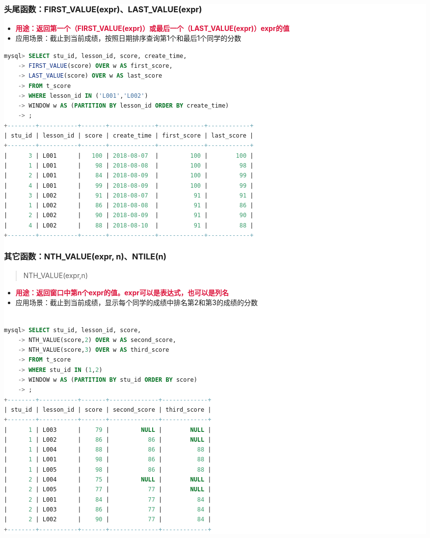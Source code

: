 
### 头尾函数：FIRST_VALUE(expr)、LAST_VALUE(expr)

- <b><font color=Crimson>用途：返回第一个（FIRST_VALUE(expr)）或最后一个（LAST_VALUE(expr)）expr的值</font></b>
- 应用场景：截止到当前成绩，按照日期排序查询第1个和最后1个同学的分数


```sql
mysql> SELECT stu_id, lesson_id, score, create_time,
    -> FIRST_VALUE(score) OVER w AS first_score,
    -> LAST_VALUE(score) OVER w AS last_score
    -> FROM t_score
    -> WHERE lesson_id IN ('L001','L002')
    -> WINDOW w AS (PARTITION BY lesson_id ORDER BY create_time)
    -> ;
+--------+-----------+-------+-------------+-------------+------------+
| stu_id | lesson_id | score | create_time | first_score | last_score |
+--------+-----------+-------+-------------+-------------+------------+
|      3 | L001      |   100 | 2018-08-07  |         100 |        100 |
|      1 | L001      |    98 | 2018-08-08  |         100 |         98 |
|      2 | L001      |    84 | 2018-08-09  |         100 |         99 |
|      4 | L001      |    99 | 2018-08-09  |         100 |         99 |
|      3 | L002      |    91 | 2018-08-07  |          91 |         91 |
|      1 | L002      |    86 | 2018-08-08  |          91 |         86 |
|      2 | L002      |    90 | 2018-08-09  |          91 |         90 |
|      4 | L002      |    88 | 2018-08-10  |          91 |         88 |
+--------+-----------+-------+-------------+-------------+------------+
```


### 其它函数：NTH_VALUE(expr, n)、NTILE(n)


> NTH_VALUE(expr,n)

- <b><font color=Crimson>用途：返回窗口中第n个expr的值。expr可以是表达式，也可以是列名</font></b>
- 应用场景：截止到当前成绩，显示每个同学的成绩中排名第2和第3的成绩的分数


```sql

mysql> SELECT stu_id, lesson_id, score,
    -> NTH_VALUE(score,2) OVER w AS second_score,
    -> NTH_VALUE(score,3) OVER w AS third_score
    -> FROM t_score
    -> WHERE stu_id IN (1,2)
    -> WINDOW w AS (PARTITION BY stu_id ORDER BY score)
    -> ;
+--------+-----------+-------+--------------+-------------+
| stu_id | lesson_id | score | second_score | third_score |
+--------+-----------+-------+--------------+-------------+
|      1 | L003      |    79 |         NULL |        NULL |
|      1 | L002      |    86 |           86 |        NULL |
|      1 | L004      |    88 |           86 |          88 |
|      1 | L001      |    98 |           86 |          88 |
|      1 | L005      |    98 |           86 |          88 |
|      2 | L004      |    75 |         NULL |        NULL |
|      2 | L005      |    77 |           77 |        NULL |
|      2 | L001      |    84 |           77 |          84 |
|      2 | L003      |    86 |           77 |          84 |
|      2 | L002      |    90 |           77 |          84 |
+--------+-----------+-------+--------------+-------------+
```
